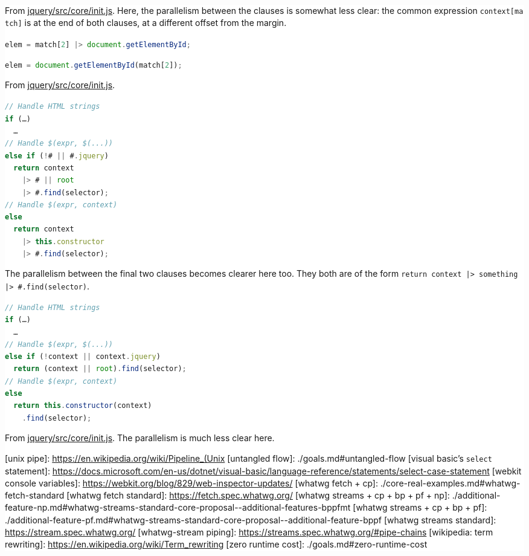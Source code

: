 From [jquery/src/core/init.js][]. Here, the parallelism between the clauses
is somewhat less clear: the common expression `context[match]` is at the end
of both clauses, at a different offset from the margin.

<tr>
<td>

```js
elem = match[2] |> document.getElementById;
```

<td>

```js
elem = document.getElementById(match[2]);
```

From [jquery/src/core/init.js][].

<tr>
<td>

```js
// Handle HTML strings
if (…)
  …
// Handle $(expr, $(...))
else if (!# || #.jquery)
  return context
    |> # || root
    |> #.find(selector);
// Handle $(expr, context)
else
  return context
    |> this.constructor
    |> #.find(selector);
```

The parallelism between the final two clauses becomes clearer here too.
They both are of the form `return context |> something |> #.find(selector)`.

<td>

```js
// Handle HTML strings
if (…)
  …
// Handle $(expr, $(...))
else if (!context || context.jquery)
  return (context || root).find(selector);
// Handle $(expr, context)
else
  return this.constructor(context)
    .find(selector);
```

From [jquery/src/core/init.js][]. The parallelism is much less clear here.


["data-to-ink" visual ratio]: https://www.darkhorseanalytics.com/blog/data-looks-better-naked
["don’t break my code"]: ./goals.md#dont-break-my-code
["don’t make me overthink"]: ./goals.md#dont-make-me-overthink
["don’t shoot me in the foot"]: ./goals.md#dont-shoot-me-in-the-foot
["make my code easier to read"]: ./goals.md#make-my-code-easier-to-read
[`??:`]: https://github.com/tc39/proposal-nullish-coalescing/pull/23
[`do` expression]: ./relations.md#do-expressions
[`do` expressions]: ./relations.md#do-expressions
[`for` iteration statements]: https://tc39.github.io/ecma262/#sec-iteration-statements
[`in` relational operator]: https://tc39.github.io/ecma262/#sec-relational-operators
[`match` expressions]: ./relations.md#pattern-matching
[`new.target`]: https://developer.mozilla.org/en-US/docs/Web/JavaScript/Reference/Operators/new.target
[additional features]: ./readme.md#additional-features
[annevk]: https://github.com/annevk
[antecedent]: https://en.wikipedia.org/wiki/Antecedent_(grammar)
[arbitrary associativity]: ./goals.md#arbitrary-associativity
[asi]: https://tc39.github.io/ecma262/#sec-automatic-semicolon-insertion
[associative property]: https://en.wikipedia.org/wiki/Associative_property
[async pipeline functions]: ./additional-feature-pf.md
[babel plugin]: https://github.com/valtech-nyc/babel/
[babel update summary]: https://github.com/babel/proposals/issues/29#issuecomment-372828328
[background]: ./readme.md
[backward compatibility]: ./goals.md#backward-compatibility
[bare awaited function call]: ./core-syntax.md#bare-style
[bare constructor call]: ./core-syntax.md#bare-style
[bare function call]: ./core-syntax.md#bare-style
[bare style]: ./core-syntax.md#bare-style
[binding]: https://en.wikipedia.org/wiki/Binding_(linguistics)
[block parameters]: ./relations.md#block-parameters
[clojure compact function]: https://clojure.org/reference/reader#_dispatch
[clojure pipe]: https://clojuredocs.org/clojure.core/as-%3E
[completion records]: https://timothygu.me/es-howto/#completion-records-and-shorthands
[concatenative programming]: https://en.wikipedia.org/wiki/Concatenative_programming_language
[conceptual generality]: ./goals.md#conceptual-generality
[core proposal]: ./readme.md
[core-real-examples.md]: ./core-real-examples.md
[currying]: https://en.wikipedia.org/wiki/Currying
[cyclomatic complexity]: https://en.wikipedia.org/wiki/Cyclomatic_complexity#Applications
[cyclomatic simplicity]: ./goals.md#cyclomatic-simplicity
[dataflow programming]: https://en.wikipedia.org/wiki/Dataflow_programming
[distinguishable punctuators]: ./goals.md#distinguishable-punctuators
[don’t break my code]: ./goals.md#dont-break-my-code
[dsls]: https://en.wikipedia.org/wiki/Domain-specific_language
[early error rule]: ./goals.md#static-analyzability
[early error rules]: ./goals.md#static-analyzability
[early error]: ./goals.md#static-analyzability
[early errors]: ./goals.md#static-analyzability
[ecmascript _identifier name_]: https://tc39.github.io/ecma262/#prod-IdentifierName
[ecmascript _identifier reference_]: https://tc39.github.io/ecma262/#prod-IdentifierReference
[ecmascript _member expression_]: https://tc39.github.io/ecma262/#prod-MemberExpression
[ecmascript § the syntactic grammar]: https://tc39.github.io/ecma262/#sec-syntactic-grammar
[ecmascript `new` operator, § rs: evaluation]: https://tc39.github.io/ecma262/#sec-new-operator-runtime-semantics-evaluation
[ecmascript arrow functions, § ss: contains]: https://tc39.github.io/ecma262/#sec-arrow-function-definitions-static-semantics-contains
[ecmascript assignment-level expressions]: https://tc39.github.io/ecma262/#sec-assignment-operators
[ecmascript block parameters]: https://github.com/samuelgoto/proposal-block-params
[ecmascript blocks, § rs: block declaration instantiation]: https://tc39.github.io/ecma262/#sec-blockdeclarationinstantiation
[ecmascript blocks, § rs: evaluation]: https://tc39.github.io/ecma262/#sec-block-runtime-semantics-evaluation
[ecmascript declarative environment records]: https://tc39.github.io/ecma262/#sec-declarative-environment-records
[ecmascript function binding]: https://github.com/zenparsing/es-function-bind
[ecmascript function calls, § rs: evaluation]: https://tc39.github.io/ecma262/#sec-function-calls-runtime-semantics-evaluation
[ecmascript function environment records]: https://tc39.github.io/ecma262/#sec-function-environment-records
[ecmascript functions and classes § generator function definitions]: https://tc39.github.io/ecma262/#sec-generator-function-definitions
[ecmascript get this environment]: https://tc39.github.io/ecma262/#sec-getthisenvironment
[ecmascript headless-arrow proposal]: https://bterlson.github.io/headless-arrows/
[ecmascript lexical environments]: https://tc39.github.io/ecma262/#sec-lexical-environments
[ecmascript lexical grammar]: https://tc39.github.io/ecma262/#sec-ecmascript-language-lexical-grammar
[ecmascript lhs expressions]: https://tc39.github.io/ecma262/#sec-left-hand-side-expressions
[ecmascript lists and records]: https://tc39.github.io/ecma262/#sec-list-and-record-specification-type
[ecmascript notational conventions, § algorithm conventions]: https://tc39.github.io/ecma262/#sec-algorithm-conventions-abstract-operations
[ecmascript notational conventions, § grammars]: https://tc39.github.io/ecma262/#sec-syntactic-and-lexical-grammars
[ecmascript notational conventions, § lexical grammar]: https://tc39.github.io/ecma262/#sec-lexical-and-regexp-grammars
[ecmascript notational conventions, § runtime semantics]: https://tc39.github.io/ecma262/#sec-runtime-semantics
[ecmascript optional `catch` binding]: https://github.com/tc39/proposal-optional-catch-binding
[ecmascript partial application]: https://github.com/tc39/proposal-partial-application
[ecmascript pattern matching]: https://github.com/tc39/proposal-pattern-matching
[ecmascript primary expressions]: https://tc39.github.io/ecma262/#prod-PrimaryExpression
[ecmascript property accessors, § rs: evaluation]: https://tc39.github.io/ecma262/#sec-property-accessors-runtime-semantics-evaluation
[ecmascript punctuators]: https://tc39.github.io/ecma262/#sec-punctuators
[ecmascript static semantic rules]: https://tc39.github.io/ecma262/#sec-static-semantic-rules
[elixir pipe]: https://hexdocs.pm/elixir/Kernel.html#%7C%3E/2
[elm pipe]: http://elm-lang.org/docs/syntax#infix-operators
[essential complexity]: https://en.wikipedia.org/wiki/Essential_complexity
[expressions and operators (mdn)]: https://developer.mozilla.org/en-US/docs/Web/JavaScript/Guide/Expressions_and_Operators
[expressive versatility]: ./goals.md#expressive-versatility
[f# pipe]: https://docs.microsoft.com/en-us/dotnet/fsharp/language-reference/functions/index#function-composition-and-pipelining
[first pipe-operator proposal]: https://github.com/tc39/proposal-pipeline-operator/blob/37119110d40226476f7af302a778bc981f606cee/README.md
[footguns]: https://en.wiktionary.org/wiki/footgun
[formal pipeline specification]: https://xixixao.github.io/proposal-hack-pipelines
[forward compatibility]: ./goals.md#forward-compatibility
[forward compatible]: ./goals.md#forward-compatibility
[function bind operator `::`]: ./relations.md#function-bind-operator
[function binding]: ./relations.md#function-binding
[function composition]: ./relations.md#function-composition
[functional programming]: https://en.wikipedia.org/wiki/Functional_programming
[gajus functional composition]: https://github.com/gajus/babel-plugin-transform-function-composition
[garden-path syntax]: https://en.wikipedia.org/wiki/Garden_path_sentence
[github issue tracker]: https://github.com/tc39/proposal-pipeline-operator/issues
[goals]: ./goals.md
[hack pipe]: https://docs.hhvm.com/hack/operators/pipe-operator
[huffman coding]: https://en.wikipedia.org/wiki/Huffman_coding
[human writability]: ./goals.md#human-writability
[i-am-tom functional composition]: https://github.com/fantasyland/ECMAScript-proposals/issues/1#issuecomment-306243513
[identity function]: https://en.wikipedia.org/wiki/Identity_function
[iifes]: https://en.wikipedia.org/wiki/Immediately-invoked_function_expression
[immutable objects]: https://en.wikipedia.org/wiki/Immutable_object
[incidental complexity]: https://en.wikipedia.org/wiki/Incidental_complexity
[intro]: readme.md
[isiahmeadows functional composition]: https://github.com/isiahmeadows/function-composition-proposal
[jashkenas]: https://github.com/jashkenas
[jquery + cp]: ./core-real-examples.md#jquery
[jquery]: https://jquery.com/
[jquery/src/core/access.js]: https://github.com/jquery/jquery/blob/2.2-stable/src/core/access.js
[jquery/src/core/init.js]: https://github.com/jquery/jquery/blob/2.2-stable/src/core/init.js
[jquery/src/core/parsehtml.js]: https://github.com/jquery/jquery/blob/2.2-stable/src/core/parseHTML.js
[js foundation]: https://js.foundation/
[julia pipe]: https://docs.julialang.org/en/stable/stdlib/base/#Base.:|>
[lexical topic]: https://jschoi.org/18/es-smart-pipelines/spec#sec-lexical-topics
[lexically hygienic]: https://en.wikipedia.org/wiki/Hygienic_macro
[littledan invitation]: https://github.com/tc39/proposal-pipeline-operator/issues/89#issuecomment-363853394
[littledan]: https://github.com/littledan
[livescript pipe]: http://livescript.net/#operators-piping
[lodash + cp + bp + pf]: ./additional-feature-pf.md#lodash-core-proposal--additional-feature-bppf
[lodash + cp + bp + pp + pf + np]: ./additional-feature-np.md#lodash-core-proposal--additional-features-bppppfmt
[lodash + cp]: ./core-real-examples.md#lodash
[lodash]: https://lodash.com/
[maadhattah]: https://github.com/mAAdhaTTah/
[make my code easier to read]: ./goals.md#make-my-code-easier-to-read
[mdn operator precedence]: https://developer.mozilla.org/en-US/docs/Web/JavaScript/Reference/Operators/Operator_Precedence
[mdn operator precedence]: https://developer.mozilla.org/en-US/docs/Web/JavaScript/Reference/Operators/Operator_Precedence#Table
[method-extraction inline caching]: https://github.com/tc39/proposal-bind-operator/issues/46
[mindeavor]: https://github.com/gilbert
[mode errors]: https://en.wikipedia.org/wiki/Mode_(computer_interface)#Mode_errors
[motivation]: ./readme.md
[node-stream piping]: https://nodejs.org/api/stream.html#stream_readable_pipe_destination_options
[node.js `util.promisify`]: https://nodejs.org/api/util.html#util_util_promisify_original
[nomenclature]: ./nomenclature.md
[novice learnability]: ./goals.md#novice-learnability
[nullish coalescing proposal]: https://github.com/tc39/proposal-nullish-coalescing/
[object initializers’ computed property contains rule]: https://tc39.github.io/ecma262/#sec-object-initializer-static-semantics-computedpropertycontains
[ocaml pipe]: http://blog.shaynefletcher.org/2013/12/pipelining-with-operator-in-ocaml.html
[operator precedence]: ./core-syntax.md#operator-precedence-and-associativity
[opt-in behavior]: ./goals.md#opt-in-behavior
[optional `catch` binding]: ./relations.md#optional-catch-binding
[optional-chaining syntax proposal]: https://github.com/tc39/proposal-optional-chaining
[other browsers’ console variables]: https://www.andismith.com/blogs/2011/11/25-dev-tool-secrets/
[other ecmascript proposals]: ./relations.md#other-ecmascript-proposals
[other goals]: ./goals.md#other-goals
[pattern matching]: ./relations.md#pattern-matching
[partial function application]: ./goals.md#partial-function-application
[pep 20]: https://www.python.org/dev/peps/pep-0020/
[perl 6 pipe]: https://docs.perl6.org/language/operators#infix_==>
[perl 6 topicization]: https://www.perl.com/pub/2002/10/30/topic.html/
[perl 6’s given block]: https://docs.perl6.org/language/control#given
[pipeline functions]: ./additional-feature-pf.md
[pipeline proposal 1]: https://github.com/tc39/proposal-pipeline-operator/wiki#proposal-1-f-sharp-only
[pipeline proposal 4]: https://github.com/tc39/proposal-pipeline-operator/wiki#proposal-4-smart-mix
[pipeline syntax]: ./core-syntax.md
[pipelines]: ./readme.md
[previous pipeline-placeholder discussions]: https://github.com/tc39/proposal-pipeline-operator/issues?q=placeholder
[primary topic]: ./readme.md
[private class fields]: https://github.com/tc39/proposal-class-fields/
[pure functions]: https://en.wikipedia.org/wiki/Pure_function
[r pipe]: https://cran.r-project.org/web/packages/magrittr/vignettes/magrittr.html
[ramda + cp + bp + pf + np]: ./additional-feature-np.md#ramda-core-proposal--additional-features-bppfmt
[ramda + cp + bp + pf]: ./additional-feature-pf.md#ramda-core-proposal--additional-feature-bppf
[ramda wiki cookbook]: https://github.com/ramda/ramda/wiki/Cookbook
[ramda]: http://ramdajs.com/
[relations to other work]: ./relations.md
[repls]: https://en.wikipedia.org/wiki/Read–eval–print_loop
[rest topic]: ./additional-feature-np.md
[reverse polish notation]: https://en.wikipedia.org/wiki/Reverse_Polish_notation
[robust method extraction]: https://github.com/tc39/proposal-pipeline-operator/issues/110#issuecomment-374367888
[ron buckton]: https://github.com/rbuckton
[secondary topic]: ./additional-feature-np.md
[semantic clarity]: ./goals.md#semantic-clarity
[simonstaton functional composition]: https://github.com/simonstaton/Function.prototype.compose-TC39-Proposal
[simple scoping]: ./goals.md#simple-scoping
[sindresorhus]: https://github.com/sindresorhus
[smart step syntax]: ./core-syntax.md
[smart pipelines]: ./readme.md#smart-pipelines
[standard style]: https://standardjs.com/
[static analyzability]: ./goals.md#static-analyzability
[statically analyzable]: ./goals.md#static-analyzability
[statically detectable early errors]: ./goals.md#static-analyzability
[syntactic locality]: ./goals.md#syntactic-locality
[tacit programming]: https://en.wikipedia.org/wiki/Tacit_programming
[tc39 60th meeting, pipelines]: https://tc39.github.io/tc39-notes/2017-09_sep-26.html#11iia-pipeline-operator
[tc39 process]: https://tc39.github.io/process-document/
[tc39/proposal-decorators#30]: tc39/proposal-decorators#30
[tc39/proposal-decorators#42]: tc39/proposal-decorators#42
[tc39/proposal-decorators#60]: tc39/proposal-decorators#60
[tennent correspondence principle]: http://gafter.blogspot.com/2006/08/tennents-correspondence-principle-and.html
[term rewriting]: ./term-rewriting.md
[terse composition]: ./goals.md#terse-composition
[terse function application]: ./goals.md#terse-function-application
[terse function calls]: ./goals.md#terse-function-calls
[terse method extraction]: ./goals.md#terse-method-extraction
[terse parentheses]: ./goals.md#terse-parentheses
[terse partial application]: ./goals.md#terse-partial-application
[terse variables]: ./goals.md#terse-variables
[tertiary topic]: ./additional-feature-np.md
[thenavigateur functional composition]: https://github.com/TheNavigateur/proposal-pipeline-operator-for-function-composition
[topic and comment]: https://en.wikipedia.org/wiki/Topic_and_comment
[topic references in other programming languages]: ./relations.md#topic-references-in-other-programming-languages
[topic style]: ./core-syntax.md#topic-style
[topic variables in other languages]: https://rosettacode.org/wiki/Topic_variable
[topic-token bikeshedding]: https://github.com/tc39/proposal-pipeline-operator/issues/91
[underscore.js + cp + bp + pp]: ./additional-feature-pp.md#underscorejs-core-proposal--additional-feature-bppp
[underscore.js + cp]: ./core-real-examples.md#underscorejs
[underscore.js]: http://underscorejs.org
[unix pipe]: https://en.wikipedia.org/wiki/Pipeline_(Unix
[untangled flow]: ./goals.md#untangled-flow
[visual basic’s `select` statement]: https://docs.microsoft.com/en-us/dotnet/visual-basic/language-reference/statements/select-case-statement
[webkit console variables]: https://webkit.org/blog/829/web-inspector-updates/
[whatwg fetch + cp]: ./core-real-examples.md#whatwg-fetch-standard
[whatwg fetch standard]: https://fetch.spec.whatwg.org/
[whatwg streams + cp + bp + pf + np]: ./additional-feature-np.md#whatwg-streams-standard-core-proposal--additional-features-bppfmt
[whatwg streams + cp + bp + pf]: ./additional-feature-pf.md#whatwg-streams-standard-core-proposal--additional-feature-bppf
[whatwg streams standard]: https://stream.spec.whatwg.org/
[whatwg-stream piping]: https://streams.spec.whatwg.org/#pipe-chains
[wikipedia: term rewriting]: https://en.wikipedia.org/wiki/Term_rewriting
[zero runtime cost]: ./goals.md#zero-runtime-cost